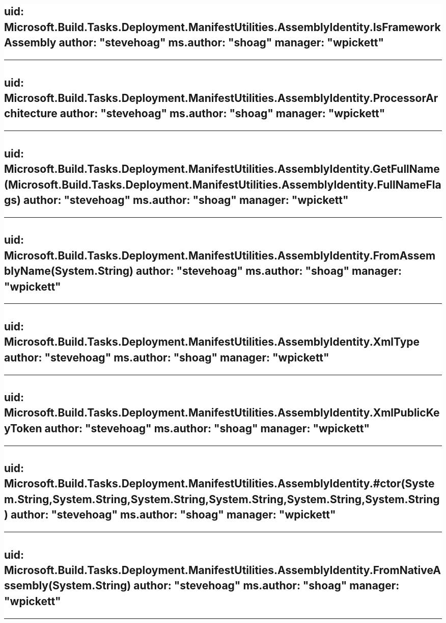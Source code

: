 uid: Microsoft.Build.Tasks.Deployment.ManifestUtilities.AssemblyIdentity.IsFrameworkAssembly
author: "stevehoag"
ms.author: "shoag"
manager: "wpickett"
---

---
uid: Microsoft.Build.Tasks.Deployment.ManifestUtilities.AssemblyIdentity.ProcessorArchitecture
author: "stevehoag"
ms.author: "shoag"
manager: "wpickett"
---

---
uid: Microsoft.Build.Tasks.Deployment.ManifestUtilities.AssemblyIdentity.GetFullName(Microsoft.Build.Tasks.Deployment.ManifestUtilities.AssemblyIdentity.FullNameFlags)
author: "stevehoag"
ms.author: "shoag"
manager: "wpickett"
---

---
uid: Microsoft.Build.Tasks.Deployment.ManifestUtilities.AssemblyIdentity.FromAssemblyName(System.String)
author: "stevehoag"
ms.author: "shoag"
manager: "wpickett"
---

---
uid: Microsoft.Build.Tasks.Deployment.ManifestUtilities.AssemblyIdentity.XmlType
author: "stevehoag"
ms.author: "shoag"
manager: "wpickett"
---

---
uid: Microsoft.Build.Tasks.Deployment.ManifestUtilities.AssemblyIdentity.XmlPublicKeyToken
author: "stevehoag"
ms.author: "shoag"
manager: "wpickett"
---

---
uid: Microsoft.Build.Tasks.Deployment.ManifestUtilities.AssemblyIdentity.#ctor(System.String,System.String,System.String,System.String,System.String,System.String)
author: "stevehoag"
ms.author: "shoag"
manager: "wpickett"
---

---
uid: Microsoft.Build.Tasks.Deployment.ManifestUtilities.AssemblyIdentity.FromNativeAssembly(System.String)
author: "stevehoag"
ms.author: "shoag"
manager: "wpickett"
---

---